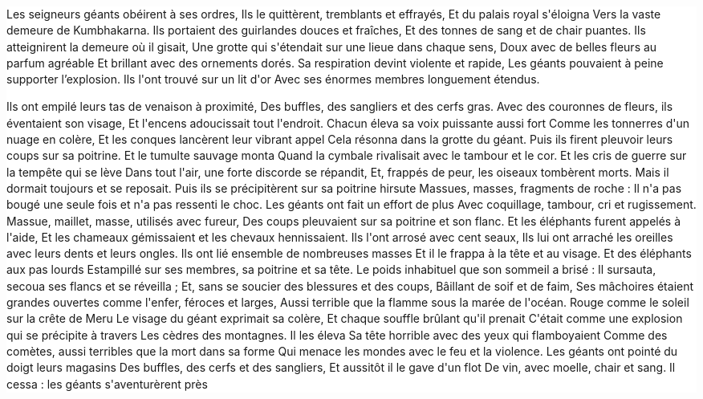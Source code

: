 Les seigneurs géants obéirent à ses ordres,
Ils le quittèrent, tremblants et effrayés,
Et du palais royal s'éloigna
Vers la vaste demeure de Kumbhakarna.
Ils portaient des guirlandes douces et fraîches,
Et des tonnes de sang et de chair puantes.
Ils atteignirent la demeure où il gisait,
Une grotte qui s'étendait sur une lieue dans chaque sens,
Doux avec de belles fleurs au parfum agréable
Et brillant avec des ornements dorés.
Sa respiration devint violente et rapide,
Les géants pouvaient à peine supporter l’explosion.
Ils l'ont trouvé sur un lit d'or
Avec ses énormes membres longuement étendus.

Ils ont empilé leurs tas de venaison à proximité,
Des buffles, des sangliers et des cerfs gras.
Avec des couronnes de fleurs, ils éventaient son visage,
Et l'encens adoucissait tout l'endroit.
Chacun éleva sa voix puissante aussi fort
Comme les tonnerres d'un nuage en colère,
Et les conques lancèrent leur vibrant appel
Cela résonna dans la grotte du géant.
Puis ils firent pleuvoir leurs coups sur sa poitrine.
Et le tumulte sauvage monta
Quand la cymbale rivalisait avec le tambour et le cor.
Et les cris de guerre sur la tempête qui se lève
Dans tout l'air, une forte discorde se répandit,
Et, frappés de peur, les oiseaux tombèrent morts.
Mais il dormait toujours et se reposait.
Puis ils se précipitèrent sur sa poitrine hirsute
Massues, masses, fragments de roche :
Il n'a pas bougé une seule fois et n'a pas ressenti le choc.
Les géants ont fait un effort de plus
Avec coquillage, tambour, cri et rugissement.
Massue, maillet, masse, utilisés avec fureur,
Des coups pleuvaient sur sa poitrine et son flanc.
Et les éléphants furent appelés à l'aide,
Et les chameaux gémissaient et les chevaux hennissaient.
Ils l'ont arrosé avec cent seaux,
Ils lui ont arraché les oreilles avec leurs dents et leurs ongles.
Ils ont lié ensemble de nombreuses masses
Et il le frappa à la tête et au visage.
Et des éléphants aux pas lourds
Estampillé sur ses membres, sa poitrine et sa tête.
Le poids inhabituel que son sommeil a brisé :
Il sursauta, secoua ses flancs et se réveilla ;
Et, sans se soucier des blessures et des coups,
Bâillant de soif et de faim,
Ses mâchoires étaient grandes ouvertes comme l'enfer, féroces et larges,
Aussi terrible que la flamme sous la marée de l'océan.
Rouge comme le soleil sur la crête de Meru
Le visage du géant exprimait sa colère,
Et chaque souffle brûlant qu'il prenait
C'était comme une explosion qui se précipite à travers
Les cèdres des montagnes. Il les éleva
Sa tête horrible avec des yeux qui flamboyaient
Comme des comètes, aussi terribles que la mort dans sa forme
Qui menace les mondes avec le feu et la violence.
Les géants ont pointé du doigt leurs magasins
Des buffles, des cerfs et des sangliers,
Et aussitôt il le gave d'un flot
De vin, avec moelle, chair et sang.
Il cessa : les géants s'aventurèrent près
